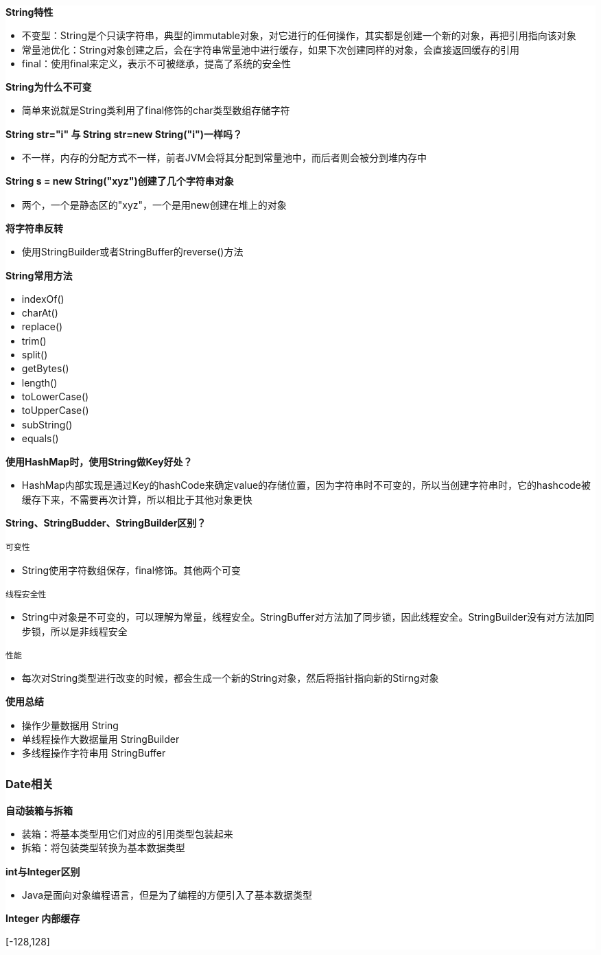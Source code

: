 **String特性**

* 不变型：String是个只读字符串，典型的immutable对象，对它进行的任何操作，其实都是创建一个新的对象，再把引用指向该对象
* 常量池优化：String对象创建之后，会在字符串常量池中进行缓存，如果下次创建同样的对象，会直接返回缓存的引用
* final：使用final来定义，表示不可被继承，提高了系统的安全性

**String为什么不可变**

* 简单来说就是String类利用了final修饰的char类型数组存储字符

**String str="i" 与 String str=new String("i")一样吗？**

* 不一样，内存的分配方式不一样，前者JVM会将其分配到常量池中，而后者则会被分到堆内存中

**String s = new String("xyz")创建了几个字符串对象**

* 两个，一个是静态区的"xyz"，一个是用new创建在堆上的对象

**将字符串反转**

* 使用StringBuilder或者StringBuffer的reverse()方法

**String常用方法**

* indexOf()
* charAt()
* replace()
* trim()
* split()
* getBytes()
* length()
* toLowerCase()
* toUpperCase()
* subString()
* equals()

**使用HashMap时，使用String做Key好处？**

* HashMap内部实现是通过Key的hashCode来确定value的存储位置，因为字符串时不可变的，所以当创建字符串时，它的hashcode被缓存下来，不需要再次计算，所以相比于其他对象更快

**String、StringBudder、StringBuilder区别？**

`可变性`

* String使用字符数组保存，final修饰。其他两个可变

`线程安全性`

* String中对象是不可变的，可以理解为常量，线程安全。StringBuffer对方法加了同步锁，因此线程安全。StringBuilder没有对方法加同步锁，所以是非线程安全

`性能`

* 每次对String类型进行改变的时候，都会生成一个新的String对象，然后将指针指向新的Stirng对象

**使用总结**

* 操作少量数据用 String
* 单线程操作大数据量用 StringBuilder
* 多线程操作字符串用 StringBuffer

### Date相关

**自动装箱与拆箱**

* 装箱：将基本类型用它们对应的引用类型包装起来
* 拆箱：将包装类型转换为基本数据类型

**int与Integer区别**

* Java是面向对象编程语言，但是为了编程的方便引入了基本数据类型

**Integer 内部缓存**

[-128,128]

